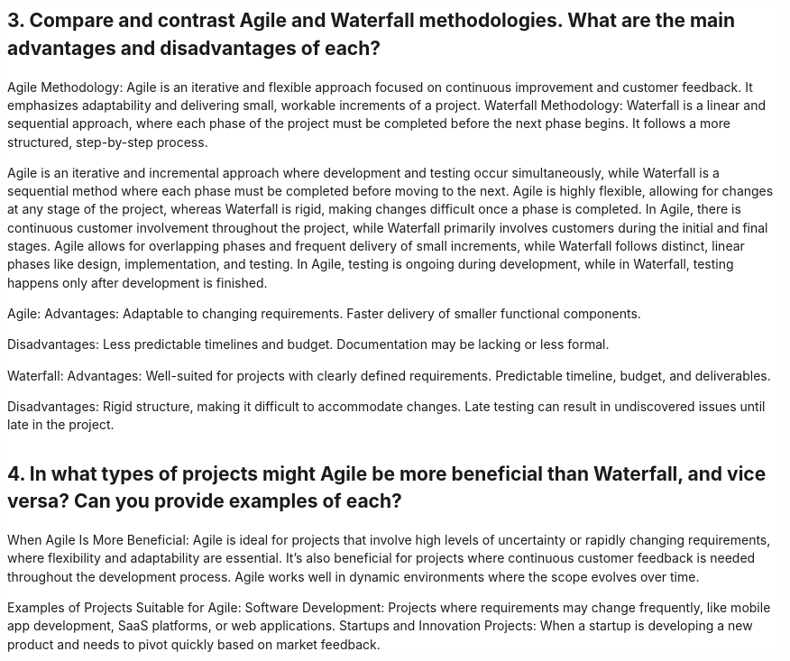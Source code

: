 ## 3. Compare and contrast Agile and Waterfall methodologies. What are the main advantages and disadvantages of each?
Agile Methodology:
Agile is an iterative and flexible approach focused on continuous improvement and customer feedback. It emphasizes adaptability and delivering small, workable increments of a project.
Waterfall Methodology:
Waterfall is a linear and sequential approach, where each phase of the project must be completed before the next phase begins. It follows a more structured, step-by-step process.

Agile is an iterative and incremental approach where development and testing occur simultaneously, while Waterfall is a sequential method where each phase must be completed before moving to the next.
Agile is highly flexible, allowing for changes at any stage of the project, whereas Waterfall is rigid, making changes difficult once a phase is completed.
In Agile, there is continuous customer involvement throughout the project, while Waterfall primarily involves customers during the initial and final stages.
Agile allows for overlapping phases and frequent delivery of small increments, while Waterfall follows distinct, linear phases like design, implementation, and testing.
In Agile, testing is ongoing during development, while in Waterfall, testing happens only after development is finished.

Agile:
Advantages:
Adaptable to changing requirements.
Faster delivery of smaller functional components.

Disadvantages:
Less predictable timelines and budget.
Documentation may be lacking or less formal.

Waterfall:
Advantages:
Well-suited for projects with clearly defined requirements.
Predictable timeline, budget, and deliverables.

Disadvantages:
Rigid structure, making it difficult to accommodate changes.
Late testing can result in undiscovered issues until late in the project.


## 4. In what types of projects might Agile be more beneficial than Waterfall, and vice versa? Can you provide examples of each?
When Agile Is More Beneficial:
Agile is ideal for projects that involve high levels of uncertainty or rapidly changing requirements, where flexibility and adaptability are essential. It’s also beneficial for projects where continuous customer feedback is needed throughout the development process. Agile works well in dynamic environments where the scope evolves over time.

Examples of Projects Suitable for Agile:
Software Development: Projects where requirements may change frequently, like mobile app development, SaaS platforms, or web applications.
Startups and Innovation Projects: When a startup is developing a new product and needs to pivot quickly based on market feedback.
